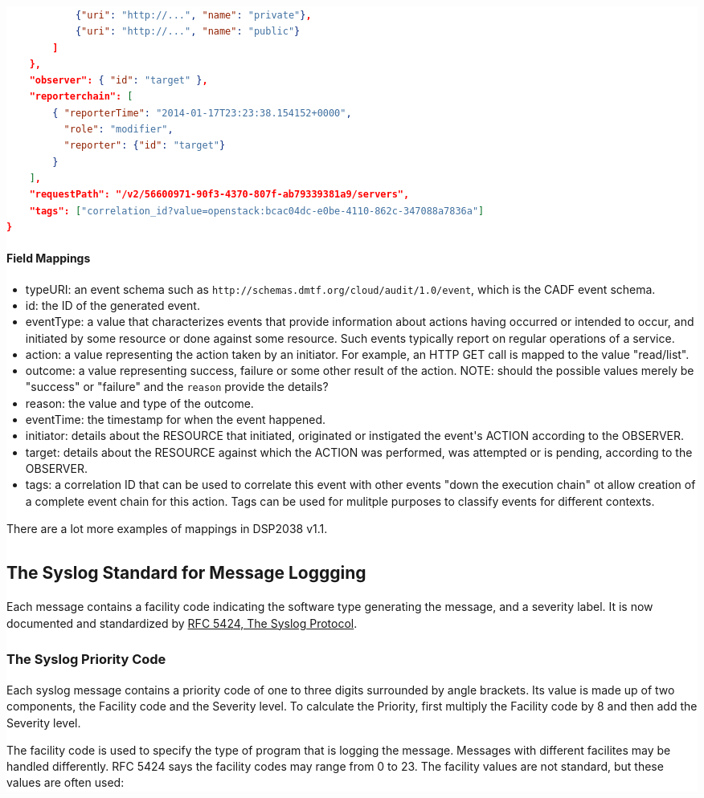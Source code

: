 ```json
            {"uri": "http://...", "name": "private"},
            {"uri": "http://...", "name": "public"}
        ]
    },
    "observer": { "id": "target" },
    "reporterchain": [
        { "reporterTime": "2014-01-17T23:23:38.154152+0000",
          "role": "modifier",
          "reporter": {"id": "target"}
        }
    ],
    "requestPath": "/v2/56600971-90f3-4370-807f-ab79339381a9/servers",
    "tags": ["correlation_id?value=openstack:bcac04dc-e0be-4110-862c-347088a7836a"]
}
```

#### Field Mappings

- typeURI: an event schema such as `http://schemas.dmtf.org/cloud/audit/1.0/event`, which is the CADF event schema.
- id: the ID of the generated event.
- eventType: a value that characterizes events that provide information about actions having occurred or intended to occur, and initiated by some resource or done against some resource. Such events typically report on regular operations of a service.
- action: a value representing the action taken by an initiator. For example, an HTTP GET call is mapped to the value "read/list".
- outcome: a value representing success, failure or some other result of the action. NOTE: should the possible values merely be "success" or "failure" and the `reason` provide the details?
- reason: the value and type of the outcome.
- eventTime: the timestamp for when the event happened.
- initiator: details about the RESOURCE that initiated, originated or instigated the event's ACTION according to the OBSERVER.
- target: details about the RESOURCE against which the ACTION was performed, was attempted or is pending, according to the OBSERVER.
- tags: a correlation ID that can be used to correlate this event with other events "down the execution chain" ot allow creation of a complete event chain for this action. Tags can be used for mulitple purposes to classify events for different contexts.

There are a lot more examples of mappings in DSP2038 v1.1.

## The Syslog Standard for Message Loggging
Each message contains a facility code indicating the software type generating the message, and a severity label. It is now documented and standardized by [RFC 5424, The Syslog Protocol](https://tools.ietf.org/html/rfc5424).

### The Syslog Priority Code
Each syslog message contains a priority code of one to three digits surrounded by angle brackets. Its value is made up of two components, the Facility code and the Severity level. To calculate the Priority, first multiply the Facility code by 8 and then add the Severity level.

The facility code is used to specify the type of program that is logging the message. Messages with different facilites may be handled differently. RFC 5424 says the facility codes may range from 0 to 23. The facility values are not standard, but these values are often used:
